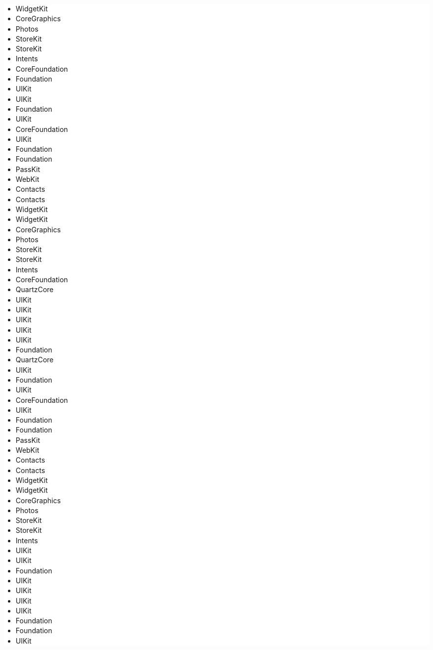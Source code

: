 - WidgetKit
- CoreGraphics
- Photos
- StoreKit
- StoreKit
- Intents
- CoreFoundation
- Foundation
- UIKit
- UIKit
- Foundation
- UIKit
- CoreFoundation
- UIKit
- Foundation
- Foundation
- PassKit
- WebKit
- Contacts
- Contacts
- WidgetKit
- WidgetKit
- CoreGraphics
- Photos
- StoreKit
- StoreKit
- Intents
- CoreFoundation
- QuartzCore
- UIKit
- UIKit
- UIKit
- UIKit
- UIKit
- Foundation
- QuartzCore
- UIKit
- Foundation
- UIKit
- CoreFoundation
- UIKit
- Foundation
- Foundation
- PassKit
- WebKit
- Contacts
- Contacts
- WidgetKit
- WidgetKit
- CoreGraphics
- Photos
- StoreKit
- StoreKit
- Intents
- UIKit
- UIKit
- Foundation
- UIKit
- UIKit
- UIKit
- UIKit
- Foundation
- Foundation
- UIKit